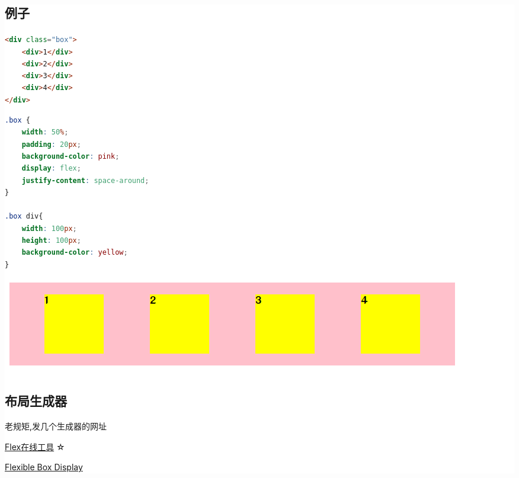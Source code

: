 ## 例子

```html showLineNumbers
<div class="box">
    <div>1</div>
    <div>2</div>
    <div>3</div>
    <div>4</div>
</div>
```

```css showLineNumbers
.box {
    width: 50%;
    padding: 20px;
    background-color: pink;
    display: flex;
    justify-content: space-around;
}

.box div{
    width: 100px;
    height: 100px;
    background-color: yellow;
}
```

![eebb41737d9f94a2fa3b8592d8201975afc6932d](Assets/eebb41737d9f94a2fa3b8592d8201975afc6932d.png)

## 布局生成器

老规矩,发几个生成器的网址

[Flex在线工具](//jack.jackafan.top/zsd/css/flex/) ☆

[Flexible Box Display](//kexiaolong.gitee.io/flexible-box-display/)
